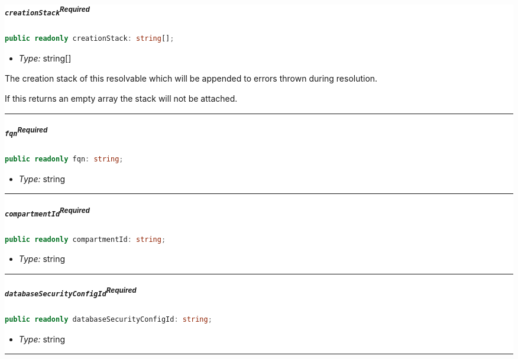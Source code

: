 ##### `creationStack`<sup>Required</sup> <a name="creationStack" id="rhizo-co-terraform-provider-oci.dataOciDataSafeDatabaseSecurityConfigs.DataOciDataSafeDatabaseSecurityConfigsDatabaseSecurityConfigCollectionItemsOutputReference.property.creationStack"></a>

```typescript
public readonly creationStack: string[];
```

- *Type:* string[]

The creation stack of this resolvable which will be appended to errors thrown during resolution.

If this returns an empty array the stack will not be attached.

---

##### `fqn`<sup>Required</sup> <a name="fqn" id="rhizo-co-terraform-provider-oci.dataOciDataSafeDatabaseSecurityConfigs.DataOciDataSafeDatabaseSecurityConfigsDatabaseSecurityConfigCollectionItemsOutputReference.property.fqn"></a>

```typescript
public readonly fqn: string;
```

- *Type:* string

---

##### `compartmentId`<sup>Required</sup> <a name="compartmentId" id="rhizo-co-terraform-provider-oci.dataOciDataSafeDatabaseSecurityConfigs.DataOciDataSafeDatabaseSecurityConfigsDatabaseSecurityConfigCollectionItemsOutputReference.property.compartmentId"></a>

```typescript
public readonly compartmentId: string;
```

- *Type:* string

---

##### `databaseSecurityConfigId`<sup>Required</sup> <a name="databaseSecurityConfigId" id="rhizo-co-terraform-provider-oci.dataOciDataSafeDatabaseSecurityConfigs.DataOciDataSafeDatabaseSecurityConfigsDatabaseSecurityConfigCollectionItemsOutputReference.property.databaseSecurityConfigId"></a>

```typescript
public readonly databaseSecurityConfigId: string;
```

- *Type:* string

---

